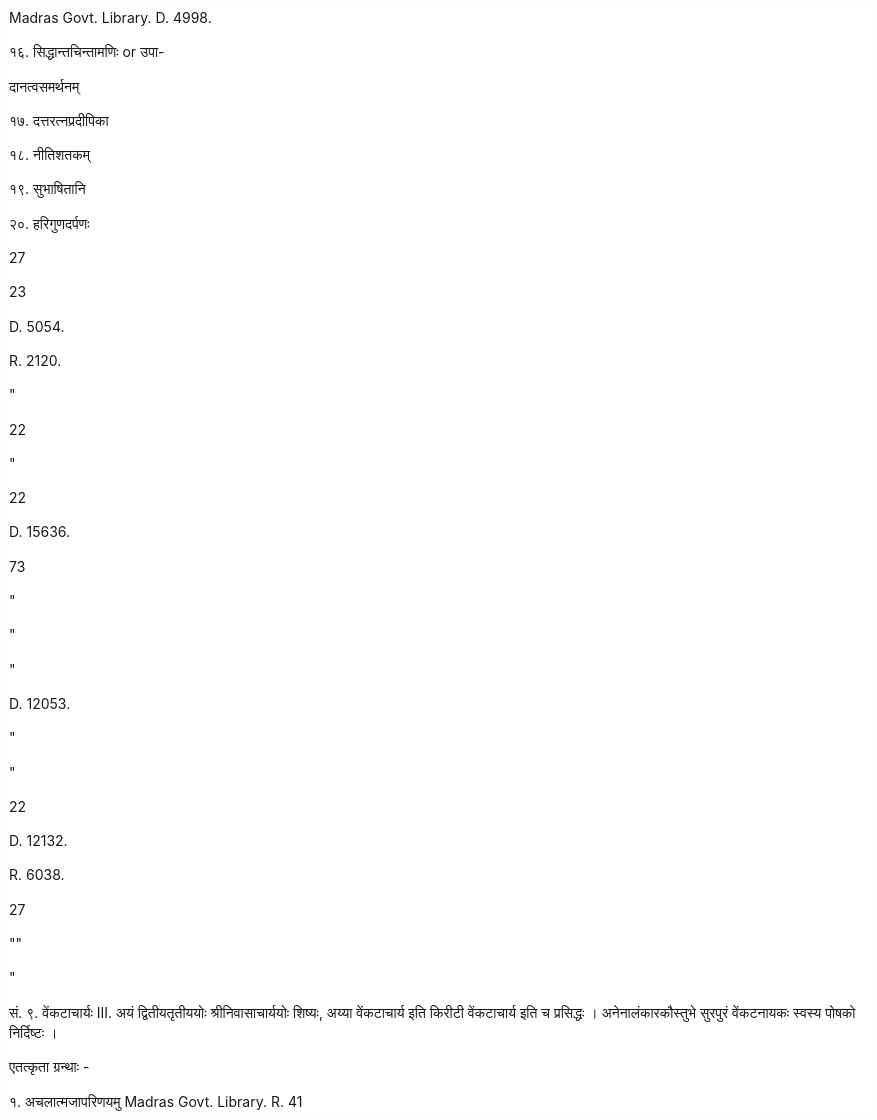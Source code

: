 Madras Govt. Library. D. 4998. 

१६. सिद्धान्तचिन्तामणिः or उपा- 

दानत्वसमर्थनम् 

१७. दत्तरत्नप्रदीपिका 

१८. नीतिशतकम् 

१९. सुभाषितानि 

२०. हरिगुणदर्पणः 

27 

23 

D. 5054. 

R. 2120. 

" 

22 

" 

22 

D. 15636. 

73 

" 

" 

" 

D. 12053. 

" 

" 

22 

D. 12132. 

R. 6038. 

27 

"" 

" 

सं. ९. वेंकटाचार्यः III. अयं द्वितीयतृतीययोः श्रीनिवासाचार्ययोः शिष्यः, अय्या वेंकटाचार्य इति किरीटी वेंकटाचार्य इति च प्रसिद्धः । अनेनालंकारकौस्तुभे सुरपुरं वेंकटनायकः स्वस्य पोषको निर्दिष्टः । 

एतत्कृता ग्रन्थाः - 

१. अचलात्मजापरिणयमु Madras Govt. Library. R. 41 
